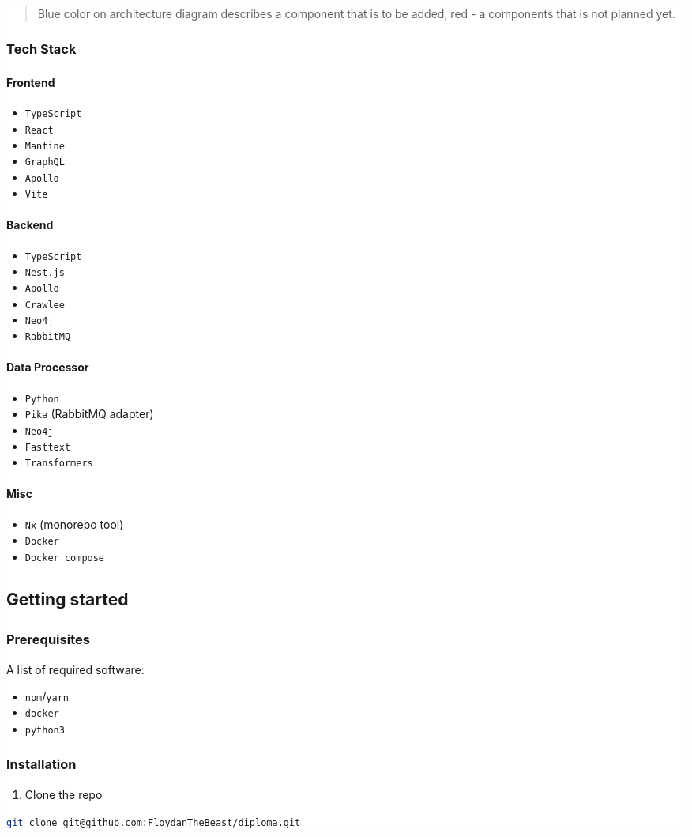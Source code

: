 > Blue color on architecture diagram describes a component that is to be added, red - a components that is not planned yet.

### Tech Stack

#### Frontend

- `TypeScript`
- `React`
- `Mantine`
- `GraphQL`
- `Apollo`
- `Vite`

#### Backend

- `TypeScript`
- `Nest.js`
- `Apollo`
- `Crawlee`
- `Neo4j`
- `RabbitMQ`

#### Data Processor

- `Python`
- `Pika` (RabbitMQ adapter)
- `Neo4j`
- `Fasttext`
- `Transformers`

#### Misc

- `Nx` (monorepo tool)
- `Docker`
- `Docker compose`

## Getting started

### Prerequisites

A list of required software:

- `npm`/`yarn`
- `docker`
- `python3`

### Installation

1. Clone the repo

```bash
git clone git@github.com:FloydanTheBeast/diploma.git
```
